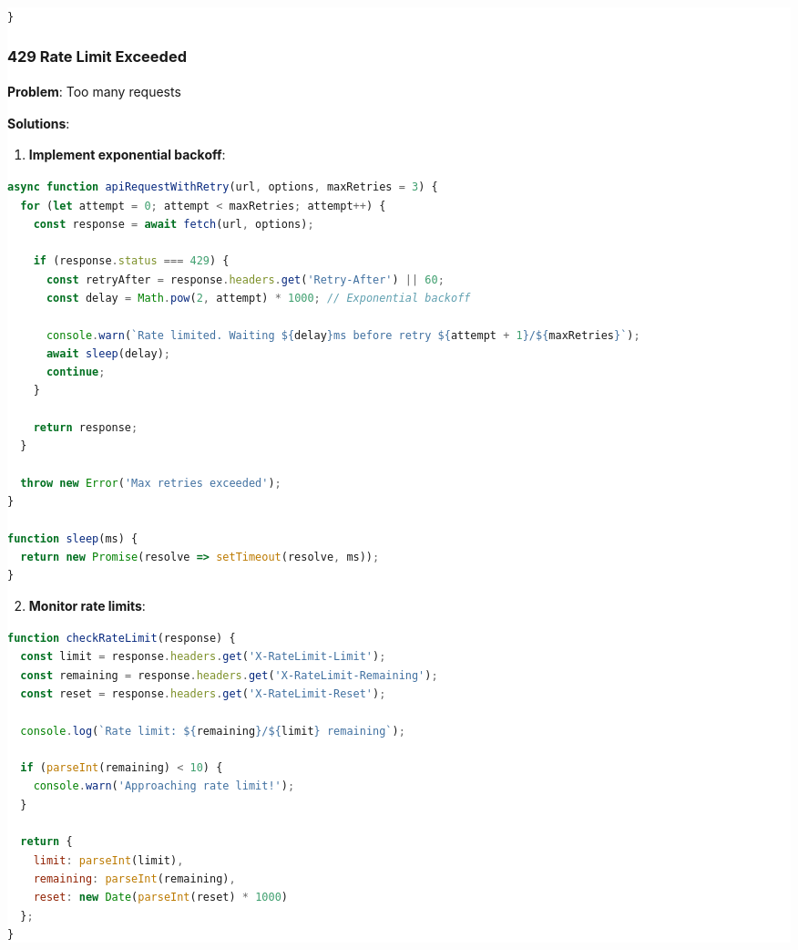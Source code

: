 ```javascript
}
```

### 429 Rate Limit Exceeded

**Problem**: Too many requests

**Solutions**:

1. **Implement exponential backoff**:
```javascript
async function apiRequestWithRetry(url, options, maxRetries = 3) {
  for (let attempt = 0; attempt < maxRetries; attempt++) {
    const response = await fetch(url, options);
    
    if (response.status === 429) {
      const retryAfter = response.headers.get('Retry-After') || 60;
      const delay = Math.pow(2, attempt) * 1000; // Exponential backoff
      
      console.warn(`Rate limited. Waiting ${delay}ms before retry ${attempt + 1}/${maxRetries}`);
      await sleep(delay);
      continue;
    }
    
    return response;
  }
  
  throw new Error('Max retries exceeded');
}

function sleep(ms) {
  return new Promise(resolve => setTimeout(resolve, ms));
}
```

2. **Monitor rate limits**:
```javascript
function checkRateLimit(response) {
  const limit = response.headers.get('X-RateLimit-Limit');
  const remaining = response.headers.get('X-RateLimit-Remaining');
  const reset = response.headers.get('X-RateLimit-Reset');
  
  console.log(`Rate limit: ${remaining}/${limit} remaining`);
  
  if (parseInt(remaining) < 10) {
    console.warn('Approaching rate limit!');
  }
  
  return {
    limit: parseInt(limit),
    remaining: parseInt(remaining),
    reset: new Date(parseInt(reset) * 1000)
  };
}
```
